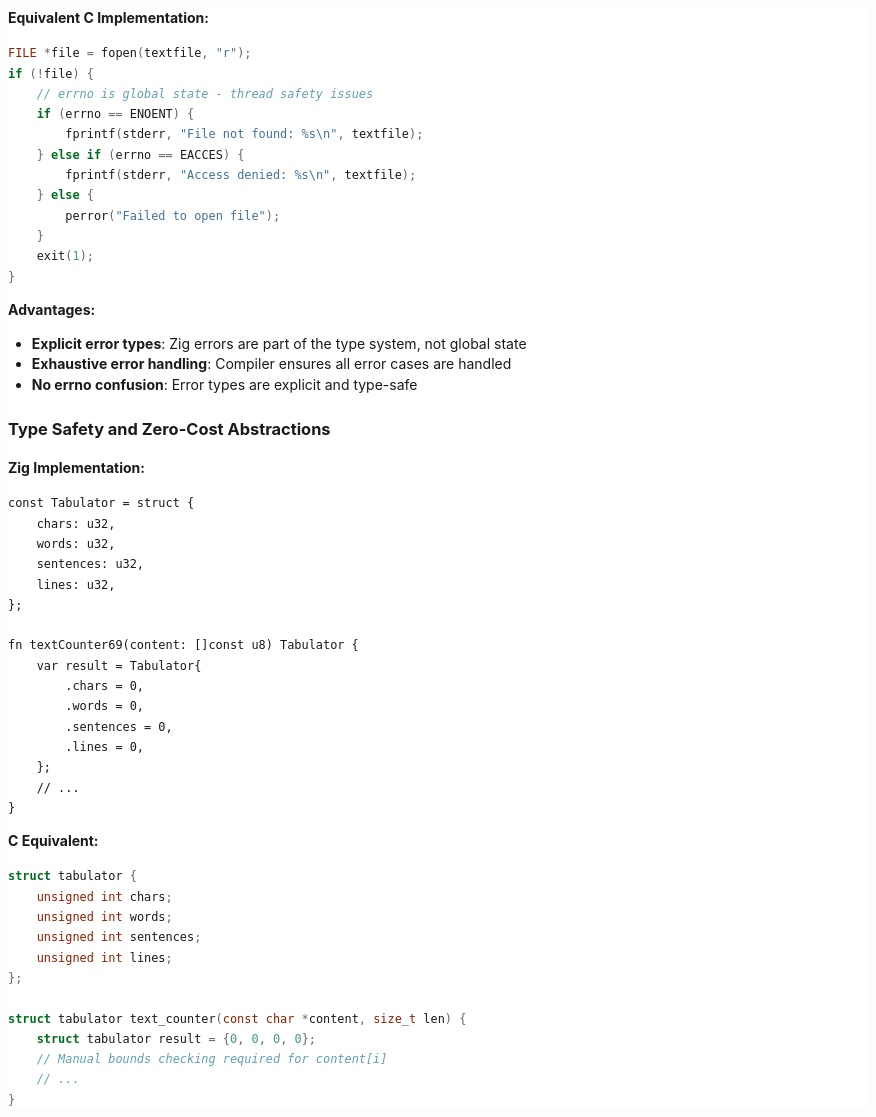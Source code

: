 **Equivalent C Implementation:**

```c
FILE *file = fopen(textfile, "r");
if (!file) {
    // errno is global state - thread safety issues
    if (errno == ENOENT) {
        fprintf(stderr, "File not found: %s\n", textfile);
    } else if (errno == EACCES) {
        fprintf(stderr, "Access denied: %s\n", textfile);
    } else {
        perror("Failed to open file");
    }
    exit(1);
}
```

**Advantages:**

- **Explicit error types**: Zig errors are part of the type system, not global state
- **Exhaustive error handling**: Compiler ensures all error cases are handled
- **No errno confusion**: Error types are explicit and type-safe

### Type Safety and Zero-Cost Abstractions

**Zig Implementation:**

```zig
const Tabulator = struct {
    chars: u32,
    words: u32,
    sentences: u32,
    lines: u32,
};

fn textCounter69(content: []const u8) Tabulator {
    var result = Tabulator{
        .chars = 0,
        .words = 0,
        .sentences = 0,
        .lines = 0,
    };
    // ...
}
```

**C Equivalent:**

```c
struct tabulator {
    unsigned int chars;
    unsigned int words;
    unsigned int sentences;
    unsigned int lines;
};

struct tabulator text_counter(const char *content, size_t len) {
    struct tabulator result = {0, 0, 0, 0};
    // Manual bounds checking required for content[i]
    // ...
}
```

